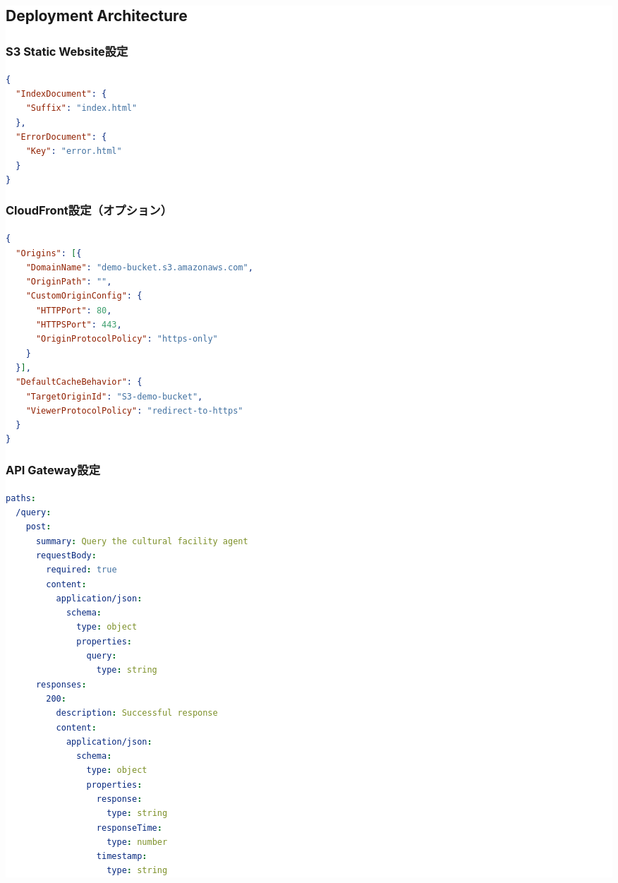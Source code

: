 ## Deployment Architecture

### S3 Static Website設定
```json
{
  "IndexDocument": {
    "Suffix": "index.html"
  },
  "ErrorDocument": {
    "Key": "error.html"
  }
}
```

### CloudFront設定（オプション）
```json
{
  "Origins": [{
    "DomainName": "demo-bucket.s3.amazonaws.com",
    "OriginPath": "",
    "CustomOriginConfig": {
      "HTTPPort": 80,
      "HTTPSPort": 443,
      "OriginProtocolPolicy": "https-only"
    }
  }],
  "DefaultCacheBehavior": {
    "TargetOriginId": "S3-demo-bucket",
    "ViewerProtocolPolicy": "redirect-to-https"
  }
}
```

### API Gateway設定
```yaml
paths:
  /query:
    post:
      summary: Query the cultural facility agent
      requestBody:
        required: true
        content:
          application/json:
            schema:
              type: object
              properties:
                query:
                  type: string
      responses:
        200:
          description: Successful response
          content:
            application/json:
              schema:
                type: object
                properties:
                  response:
                    type: string
                  responseTime:
                    type: number
                  timestamp:
                    type: string
```